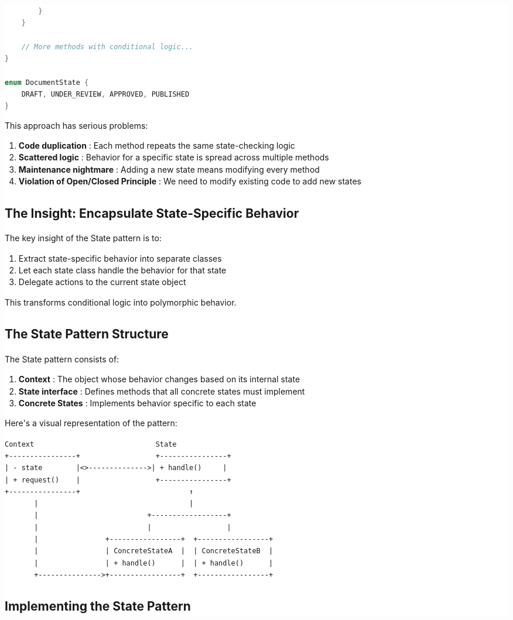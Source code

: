 ```java
        }
    }
  
    // More methods with conditional logic...
}

enum DocumentState {
    DRAFT, UNDER_REVIEW, APPROVED, PUBLISHED
}
```

This approach has serious problems:

1. **Code duplication** : Each method repeats the same state-checking logic
2. **Scattered logic** : Behavior for a specific state is spread across multiple methods
3. **Maintenance nightmare** : Adding a new state means modifying every method
4. **Violation of Open/Closed Principle** : We need to modify existing code to add new states

## The Insight: Encapsulate State-Specific Behavior

The key insight of the State pattern is to:

1. Extract state-specific behavior into separate classes
2. Let each state class handle the behavior for that state
3. Delegate actions to the current state object

This transforms conditional logic into polymorphic behavior.

## The State Pattern Structure

The State pattern consists of:

1. **Context** : The object whose behavior changes based on its internal state
2. **State interface** : Defines methods that all concrete states must implement
3. **Concrete States** : Implements behavior specific to each state

Here's a visual representation of the pattern:

```
Context                             State
+----------------+                  +----------------+
| - state        |<>-------------->| + handle()     |
| + request()    |                  +----------------+
+----------------+                          ↑
       |                                    |
       |                          +------------------+
       |                          |                  |
       |                +-----------------+  +-----------------+
       |                | ConcreteStateA  |  | ConcreteStateB  |
       |                | + handle()      |  | + handle()      |
       +--------------->+-----------------+  +-----------------+
```

## Implementing the State Pattern
